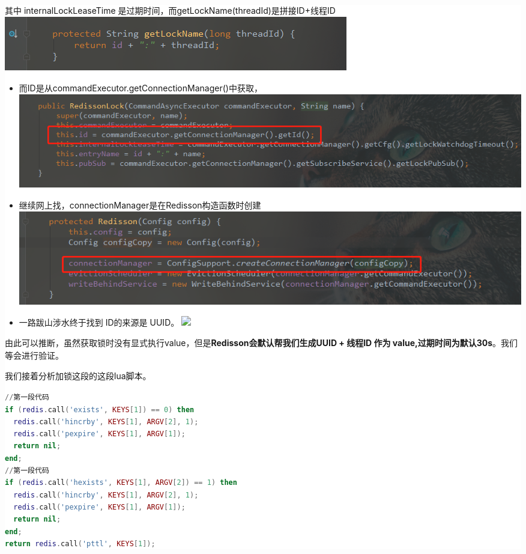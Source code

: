 其中 internalLockLeaseTime 是过期时间，而getLockName(threadId)是拼接ID+线程ID
![](redisLock/lock5.jpg)

* 而ID是从commandExecutor.getConnectionManager()中获取，
![](redisLock/lock6.jpg)

* 继续网上找，connectionManager是在Redisson构造函数时创建
![](redisLock/lock7.jpg)
* 一路跋山涉水终于找到 ID的来源是 UUID。
![](redisLock/lock8.jpg)

由此可以推断，虽然获取锁时没有显式执行value，但是**Redisson会默认帮我们生成UUID + 线程ID 作为 value,过期时间为默认30s**。我们等会进行验证。

我们接着分析加锁这段的这段lua脚本。
```lua
//第一段代码
if (redis.call('exists', KEYS[1]) == 0) then  
  redis.call('hincrby', KEYS[1], ARGV[2], 1);  
  redis.call('pexpire', KEYS[1], ARGV[1]);  
  return nil;  
end; 
//第一段代码
if (redis.call('hexists', KEYS[1], ARGV[2]) == 1) then 
  redis.call('hincrby', KEYS[1], ARGV[2], 1); 
  redis.call('pexpire', KEYS[1], ARGV[1]); 
  return nil; 
end; 
return redis.call('pttl', KEYS[1]);
```